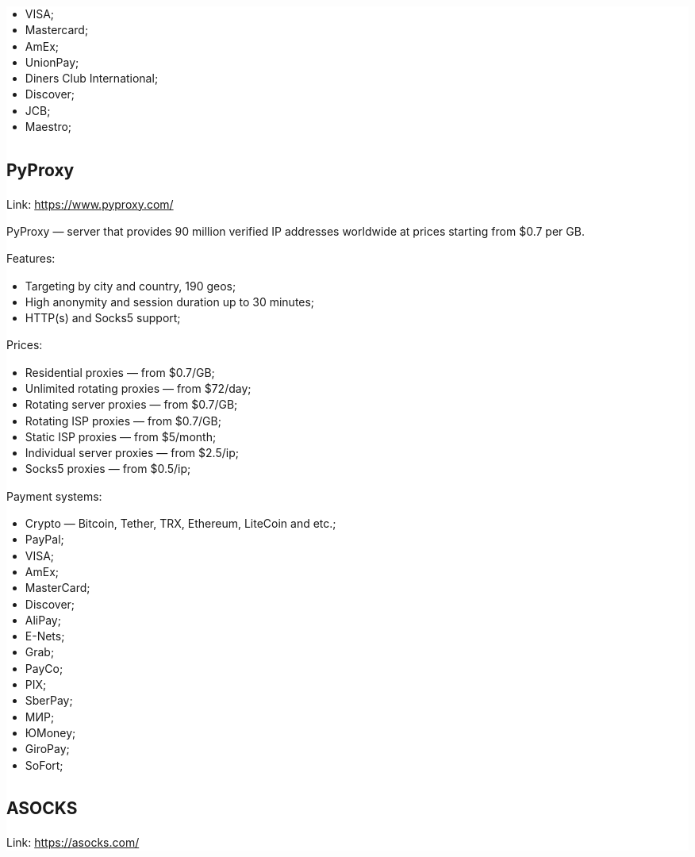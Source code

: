 - VISA;
- Mastercard;
- AmEx;
- UnionPay;
- Diners Club International;
- Discover;
- JCB;
- Maestro;

## PyProxy

Link: https://www.pyproxy.com/

PyProxy — server that provides 90 million verified IP addresses worldwide at prices starting from $0.7 per GB.

Features:

- Targeting by city and country, 190 geos;
- High anonymity and session duration up to 30 minutes;
- HTTP(s) and Socks5 support;

Prices:

- Residential proxies — from $0.7/GB;
- Unlimited rotating proxies — from $72/day;
- Rotating server proxies — from $0.7/GB;
- Rotating ISP proxies — from $0.7/GB;
- Static ISP proxies — from $5/month;
- Individual server proxies — from $2.5/ip;
- Socks5 proxies — from $0.5/ip;

Payment systems:

- Crypto — Bitcoin, Tether, TRX, Ethereum, LiteCoin and etc.;
- PayPal;
- VISA;
- AmEx;
- MasterCard;
- Discover;
- AliPay;
- E-Nets;
- Grab;
- PayCo;
- PIX;
- SberPay;
- МИР;
- ЮMoney;
- GiroPay;
- SoFort;

## ASOCKS

Link: https://asocks.com/
